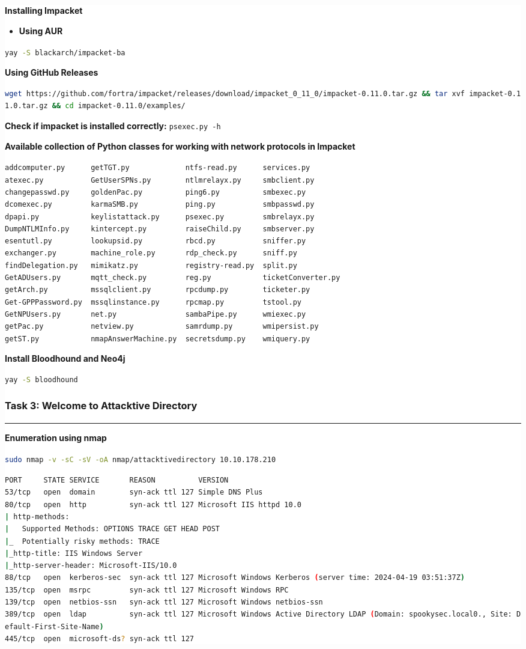 **Installing Impacket**

- **Using AUR**
```sh
yay -S blackarch/impacket-ba
```


**Using GitHub Releases**

```sh
wget https://github.com/fortra/impacket/releases/download/impacket_0_11_0/impacket-0.11.0.tar.gz && tar xvf impacket-0.11.0.tar.gz && cd impacket-0.11.0/examples/
```



**Check if impacket is installed correctly:**
`psexec.py -h`

**Available collection of Python classes for working with network protocols in Impacket**

```
addcomputer.py      getTGT.py             ntfs-read.py      services.py
atexec.py           GetUserSPNs.py        ntlmrelayx.py     smbclient.py
changepasswd.py     goldenPac.py          ping6.py          smbexec.py
dcomexec.py         karmaSMB.py           ping.py           smbpasswd.py
dpapi.py            keylistattack.py      psexec.py         smbrelayx.py
DumpNTLMInfo.py     kintercept.py         raiseChild.py     smbserver.py
esentutl.py         lookupsid.py          rbcd.py           sniffer.py
exchanger.py        machine_role.py       rdp_check.py      sniff.py
findDelegation.py   mimikatz.py           registry-read.py  split.py
GetADUsers.py       mqtt_check.py         reg.py            ticketConverter.py
getArch.py          mssqlclient.py        rpcdump.py        ticketer.py
Get-GPPPassword.py  mssqlinstance.py      rpcmap.py         tstool.py
GetNPUsers.py       net.py                sambaPipe.py      wmiexec.py
getPac.py           netview.py            samrdump.py       wmipersist.py
getST.py            nmapAnswerMachine.py  secretsdump.py    wmiquery.py
```

**Install Bloodhound and Neo4j**

```sh
yay -S bloodhound
```


### Task 3: Welcome to Attacktive Directory 
---

**Enumeration using nmap**

```bash
sudo nmap -v -sC -sV -oA nmap/attacktivedirectory 10.10.178.210
```

```sh
PORT     STATE SERVICE       REASON          VERSION
53/tcp   open  domain        syn-ack ttl 127 Simple DNS Plus
80/tcp   open  http          syn-ack ttl 127 Microsoft IIS httpd 10.0
| http-methods: 
|   Supported Methods: OPTIONS TRACE GET HEAD POST
|_  Potentially risky methods: TRACE
|_http-title: IIS Windows Server
|_http-server-header: Microsoft-IIS/10.0
88/tcp   open  kerberos-sec  syn-ack ttl 127 Microsoft Windows Kerberos (server time: 2024-04-19 03:51:37Z)
135/tcp  open  msrpc         syn-ack ttl 127 Microsoft Windows RPC
139/tcp  open  netbios-ssn   syn-ack ttl 127 Microsoft Windows netbios-ssn
389/tcp  open  ldap          syn-ack ttl 127 Microsoft Windows Active Directory LDAP (Domain: spookysec.local0., Site: Default-First-Site-Name)
445/tcp  open  microsoft-ds? syn-ack ttl 127
```